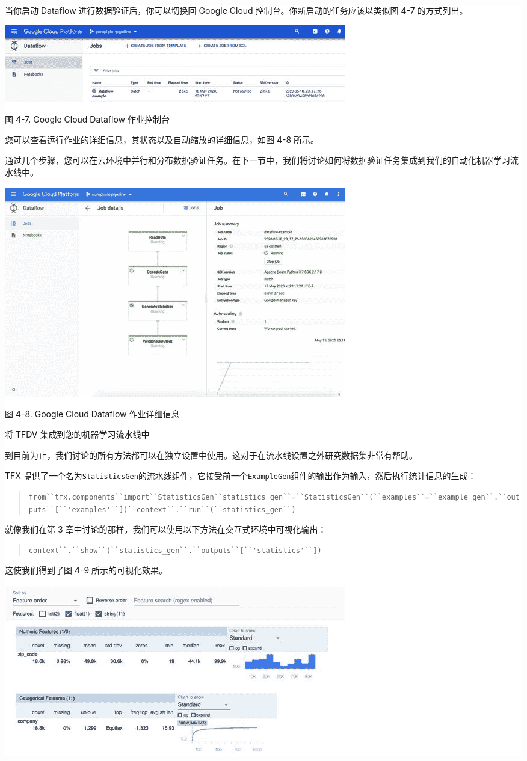 当你启动 Dataflow 进行数据验证后，你可以切换回 Google Cloud 控制台。你新启动的任务应该以类似图 4-7 的方式列出。

![](img/00115.jpg)

图 4-7\. Google Cloud Dataflow 作业控制台

您可以查看运行作业的详细信息，其状态以及自动缩放的详细信息，如图 4-8 所示。

通过几个步骤，您可以在云环境中并行和分布数据验证任务。在下一节中，我们将讨论如何将数据验证任务集成到我们的自动化机器学习流水线中。

![](img/00021.jpg)

图 4-8\. Google Cloud Dataflow 作业详细信息

将 TFDV 集成到您的机器学习流水线中

到目前为止，我们讨论的所有方法都可以在独立设置中使用。这对于在流水线设置之外研究数据集非常有帮助。

TFX 提供了一个名为`StatisticsGen`的流水线组件，它接受前一个`ExampleGen`组件的输出作为输入，然后执行统计信息的生成：

> `from``tfx.components``import``StatisticsGen``statistics_gen``=``StatisticsGen``(``examples``=``example_gen``.``outputs``[``'examples'``])``context``.``run``(``statistics_gen``)`

就像我们在第 3 章中讨论的那样，我们可以使用以下方法在交互式环境中可视化输出：

> `context``.``show``(``statistics_gen``.``outputs``[``'statistics'``])`

这使我们得到了图 4-9 所示的可视化效果。

![](img/00033.jpg)
